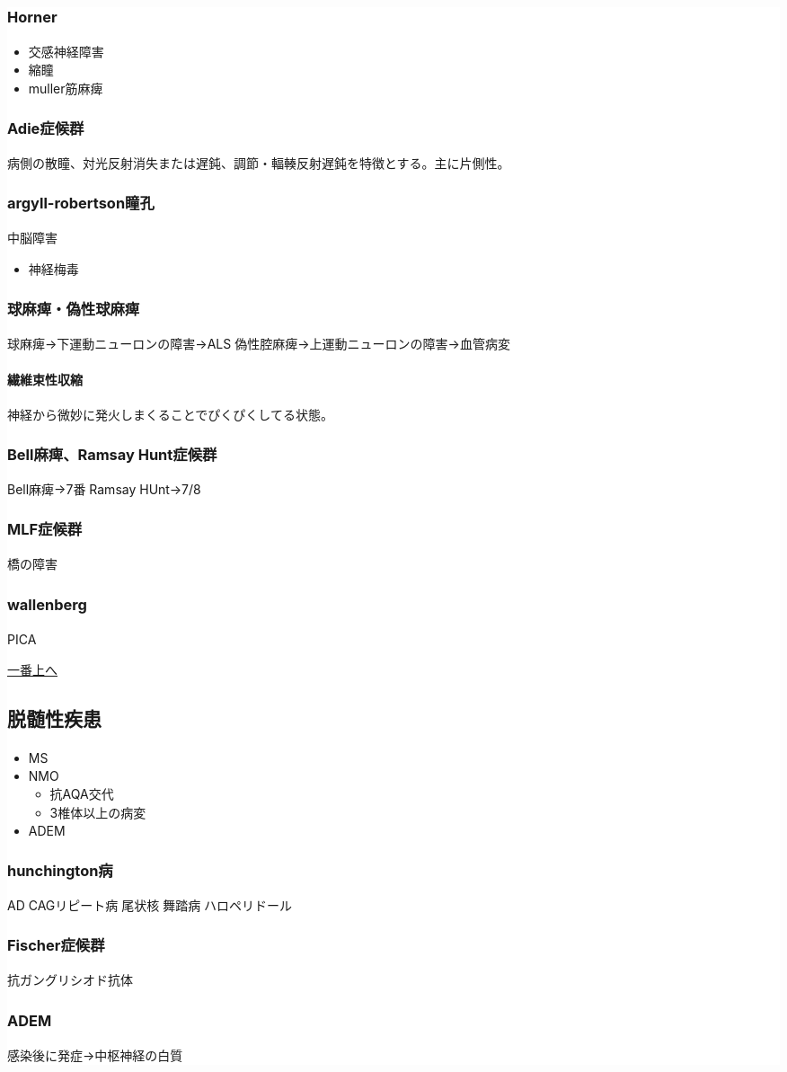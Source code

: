### Horner
* 交感神経障害
* 縮瞳
* muller筋麻痺

### Adie症候群
病側の散瞳、対光反射消失または遅鈍、調節・輻輳反射遅鈍を特徴とする。主に片側性。

### argyll-robertson瞳孔
中脳障害
* 神経梅毒

### 球麻痺・偽性球麻痺
球麻痺→下運動ニューロンの障害→ALS
偽性腔麻痺→上運動ニューロンの障害→血管病変

#### 繊維束性収縮
神経から微妙に発火しまくることでぴくぴくしてる状態。

### Bell麻痺、Ramsay Hunt症候群
Bell麻痺→7番
Ramsay HUnt→7/8

### MLF症候群
橋の障害

### wallenberg
PICA

[一番上へ](#神経内科)
## 脱髄性疾患
* MS
* NMO
    - 抗AQA交代
    - 3椎体以上の病変
* ADEM

### hunchington病
AD
CAGリピート病
尾状核
舞踏病
ハロペリドール

### Fischer症候群
抗ガングリシオド抗体

### ADEM
感染後に発症→中枢神経の白質
